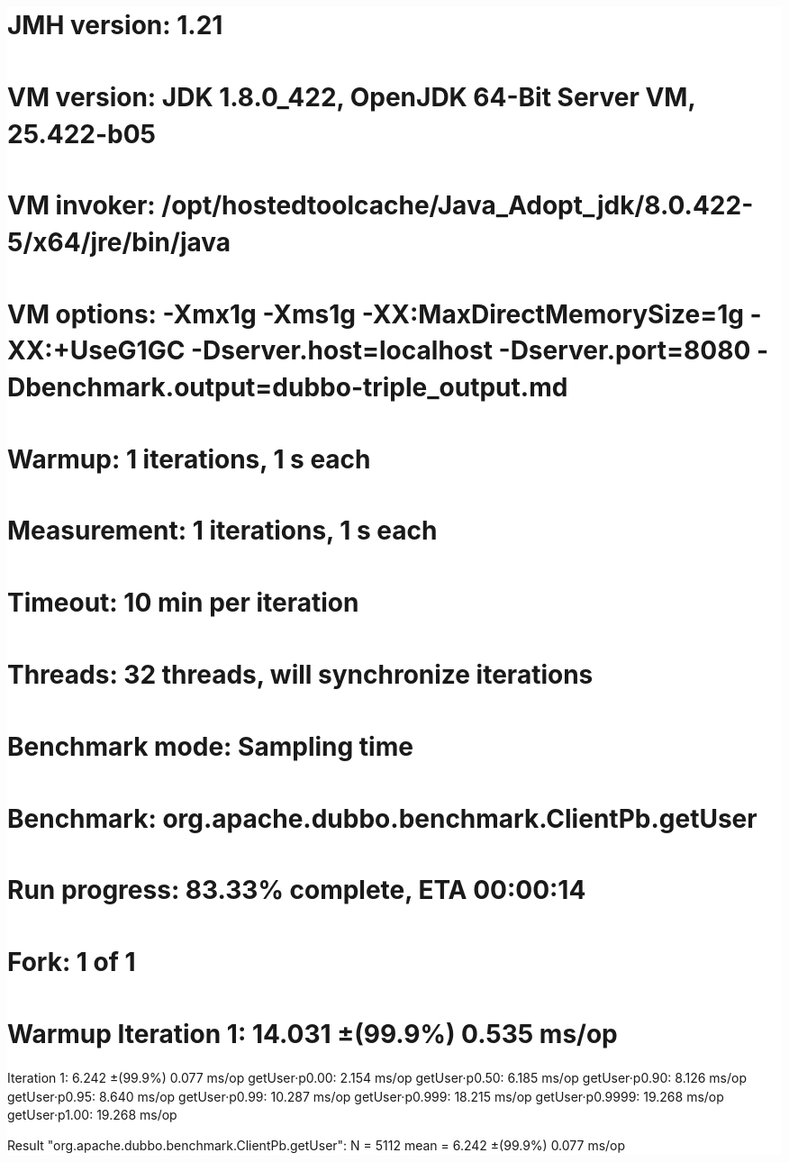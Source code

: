 # JMH version: 1.21
# VM version: JDK 1.8.0_422, OpenJDK 64-Bit Server VM, 25.422-b05
# VM invoker: /opt/hostedtoolcache/Java_Adopt_jdk/8.0.422-5/x64/jre/bin/java
# VM options: -Xmx1g -Xms1g -XX:MaxDirectMemorySize=1g -XX:+UseG1GC -Dserver.host=localhost -Dserver.port=8080 -Dbenchmark.output=dubbo-triple_output.md
# Warmup: 1 iterations, 1 s each
# Measurement: 1 iterations, 1 s each
# Timeout: 10 min per iteration
# Threads: 32 threads, will synchronize iterations
# Benchmark mode: Sampling time
# Benchmark: org.apache.dubbo.benchmark.ClientPb.getUser

# Run progress: 83.33% complete, ETA 00:00:14
# Fork: 1 of 1
# Warmup Iteration   1: 14.031 ±(99.9%) 0.535 ms/op
Iteration   1: 6.242 ±(99.9%) 0.077 ms/op
                 getUser·p0.00:   2.154 ms/op
                 getUser·p0.50:   6.185 ms/op
                 getUser·p0.90:   8.126 ms/op
                 getUser·p0.95:   8.640 ms/op
                 getUser·p0.99:   10.287 ms/op
                 getUser·p0.999:  18.215 ms/op
                 getUser·p0.9999: 19.268 ms/op
                 getUser·p1.00:   19.268 ms/op



Result "org.apache.dubbo.benchmark.ClientPb.getUser":
  N = 5112
  mean =      6.242 ±(99.9%) 0.077 ms/op
